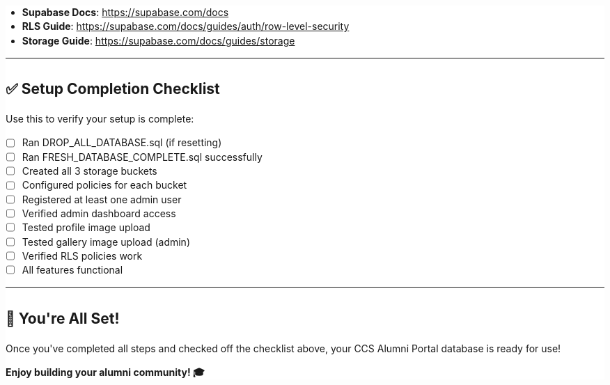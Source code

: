 - **Supabase Docs**: https://supabase.com/docs
- **RLS Guide**: https://supabase.com/docs/guides/auth/row-level-security
- **Storage Guide**: https://supabase.com/docs/guides/storage

---

## ✅ Setup Completion Checklist

Use this to verify your setup is complete:

- [ ] Ran DROP_ALL_DATABASE.sql (if resetting)
- [ ] Ran FRESH_DATABASE_COMPLETE.sql successfully
- [ ] Created all 3 storage buckets
- [ ] Configured policies for each bucket
- [ ] Registered at least one admin user
- [ ] Verified admin dashboard access
- [ ] Tested profile image upload
- [ ] Tested gallery image upload (admin)
- [ ] Verified RLS policies work
- [ ] All features functional

---

## 🎉 You're All Set!

Once you've completed all steps and checked off the checklist above, your CCS Alumni Portal database is ready for use!

**Enjoy building your alumni community! 🎓**
